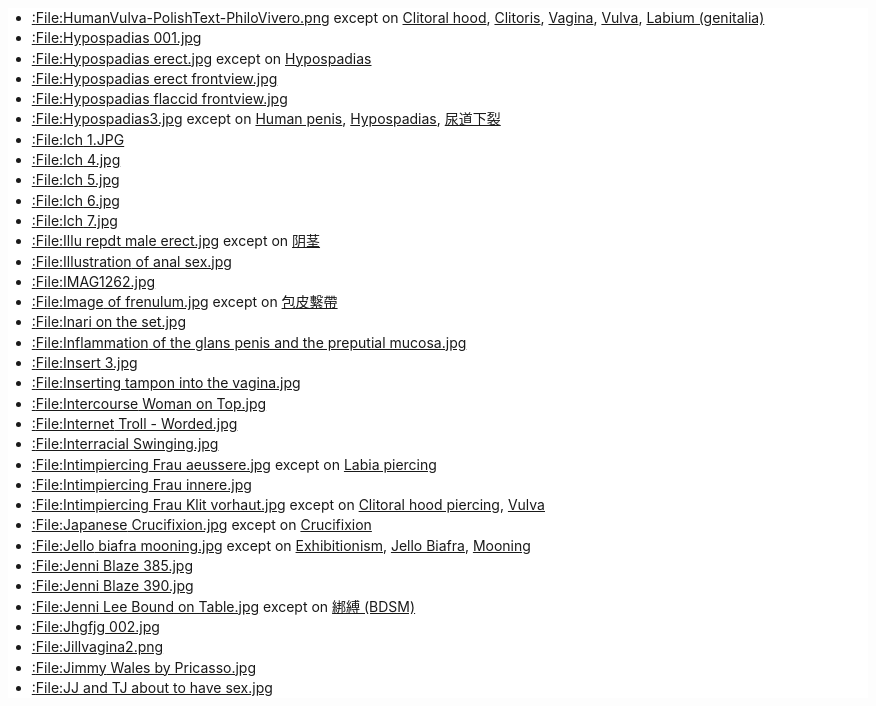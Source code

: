  - [:<File:HumanVulva-PolishText-PhiloVivero.png>](https://zh.wikipedia.org/wiki/:File:HumanVulva-PolishText-PhiloVivero.png "wikilink") except on [Clitoral hood](https://zh.wikipedia.org/wiki/Clitoral_hood "wikilink"), [Clitoris](https://zh.wikipedia.org/wiki/Clitoris "wikilink"), [Vagina](https://zh.wikipedia.org/wiki/Vagina "wikilink"), [Vulva](https://zh.wikipedia.org/wiki/Vulva "wikilink"), [Labium (genitalia)](https://zh.wikipedia.org/wiki/Labium_\(genitalia\) "wikilink")
  - [:<File:Hypospadias> 001.jpg](https://zh.wikipedia.org/wiki/:File:Hypospadias_001.jpg "wikilink")
  - [:<File:Hypospadias> erect.jpg](https://zh.wikipedia.org/wiki/:File:Hypospadias_erect.jpg "wikilink") except on [Hypospadias](https://zh.wikipedia.org/wiki/Hypospadias "wikilink")
  - [:<File:Hypospadias> erect frontview.jpg](https://zh.wikipedia.org/wiki/:File:Hypospadias_erect_frontview.jpg "wikilink")
  - [:<File:Hypospadias> flaccid frontview.jpg](https://zh.wikipedia.org/wiki/:File:Hypospadias_flaccid_frontview.jpg "wikilink")
  - [:<File:Hypospadias3.jpg>](https://zh.wikipedia.org/wiki/:File:Hypospadias3.jpg "wikilink") except on [Human penis](https://zh.wikipedia.org/wiki/Human_penis "wikilink"), [Hypospadias](https://zh.wikipedia.org/wiki/Hypospadias "wikilink"), [尿道下裂](../Page/尿道下裂.md "wikilink")
  - [:<File:Ich> 1.JPG](https://zh.wikipedia.org/wiki/:File:Ich_1.JPG "wikilink")
  - [:<File:Ich> 4.jpg](https://zh.wikipedia.org/wiki/:File:Ich_4.jpg "wikilink")
  - [:<File:Ich> 5.jpg](https://zh.wikipedia.org/wiki/:File:Ich_5.jpg "wikilink")
  - [:<File:Ich> 6.jpg](https://zh.wikipedia.org/wiki/:File:Ich_6.jpg "wikilink")
  - [:<File:Ich> 7.jpg](https://zh.wikipedia.org/wiki/:File:Ich_7.jpg "wikilink")
  - [:<File:Illu> repdt male erect.jpg](https://zh.wikipedia.org/wiki/:File:Illu_repdt_male_erect.jpg "wikilink") except on [阴茎](../Page/阴茎.md "wikilink")
  - [:<File:Illustration> of anal sex.jpg](https://zh.wikipedia.org/wiki/:File:Illustration_of_anal_sex.jpg "wikilink")
  - [:<File:IMAG1262.jpg>](https://zh.wikipedia.org/wiki/:File:IMAG1262.jpg "wikilink")
  - [:<File:Image> of frenulum.jpg](https://zh.wikipedia.org/wiki/:File:Image_of_frenulum.jpg "wikilink") except on [包皮繫帶](../Page/包皮繫帶.md "wikilink")
  - [:<File:Inari> on the set.jpg](https://zh.wikipedia.org/wiki/:File:Inari_on_the_set.jpg "wikilink")
  - [:<File:Inflammation> of the glans penis and the preputial mucosa.jpg](https://zh.wikipedia.org/wiki/:File:Inflammation_of_the_glans_penis_and_the_preputial_mucosa.jpg "wikilink")
  - [:<File:Insert> 3.jpg](https://zh.wikipedia.org/wiki/:File:Insert_3.jpg "wikilink")
  - [:<File:Inserting> tampon into the vagina.jpg](https://zh.wikipedia.org/wiki/:File:Inserting_tampon_into_the_vagina.jpg "wikilink")
  - [:<File:Intercourse> Woman on Top.jpg](https://zh.wikipedia.org/wiki/:File:Intercourse_Woman_on_Top.jpg "wikilink")
  - [:<File:Internet> Troll - Worded.jpg](https://zh.wikipedia.org/wiki/:File:Internet_Troll_-_Worded.jpg "wikilink")
  - [:<File:Interracial> Swinging.jpg](https://zh.wikipedia.org/wiki/:File:Interracial_Swinging.jpg "wikilink")
  - [:<File:Intimpiercing> Frau aeussere.jpg](https://zh.wikipedia.org/wiki/:File:Intimpiercing_Frau_aeussere.jpg "wikilink") except on [Labia piercing](https://zh.wikipedia.org/wiki/Labia_piercing "wikilink")
  - [:<File:Intimpiercing> Frau innere.jpg](https://zh.wikipedia.org/wiki/:File:Intimpiercing_Frau_innere.jpg "wikilink")
  - [:<File:Intimpiercing> Frau Klit vorhaut.jpg](https://zh.wikipedia.org/wiki/:File:Intimpiercing_Frau_Klit_vorhaut.jpg "wikilink") except on [Clitoral hood piercing](https://zh.wikipedia.org/wiki/Clitoral_hood_piercing "wikilink"), [Vulva](https://zh.wikipedia.org/wiki/Vulva "wikilink")
  - [:<File:Japanese> Crucifixion.jpg](https://zh.wikipedia.org/wiki/:File:Japanese_Crucifixion.jpg "wikilink") except on [Crucifixion](https://zh.wikipedia.org/wiki/Crucifixion "wikilink")
  - [:<File:Jello> biafra mooning.jpg](https://zh.wikipedia.org/wiki/:File:Jello_biafra_mooning.jpg "wikilink") except on [Exhibitionism](https://zh.wikipedia.org/wiki/Exhibitionism "wikilink"), [Jello Biafra](https://zh.wikipedia.org/wiki/Jello_Biafra "wikilink"), [Mooning](https://zh.wikipedia.org/wiki/Mooning "wikilink")
  - [:<File:Jenni> Blaze 385.jpg](https://zh.wikipedia.org/wiki/:File:Jenni_Blaze_385.jpg "wikilink")
  - [:<File:Jenni> Blaze 390.jpg](https://zh.wikipedia.org/wiki/:File:Jenni_Blaze_390.jpg "wikilink")
  - [:<File:Jenni> Lee Bound on Table.jpg](https://zh.wikipedia.org/wiki/:File:Jenni_Lee_Bound_on_Table.jpg "wikilink") except on [綁縛 (BDSM)](../Page/綁縛_\(BDSM\).md "wikilink")
  - [:<File:Jhgfjg> 002.jpg](https://zh.wikipedia.org/wiki/:File:Jhgfjg_002.jpg "wikilink")
  - [:<File:Jillvagina2.png>](https://zh.wikipedia.org/wiki/:File:Jillvagina2.png "wikilink")
  - [:<File:Jimmy> Wales by Pricasso.jpg](https://zh.wikipedia.org/wiki/:File:Jimmy_Wales_by_Pricasso.jpg "wikilink")
  - [:<File:JJ> and TJ about to have sex.jpg](https://zh.wikipedia.org/wiki/:File:JJ_and_TJ_about_to_have_sex.jpg "wikilink")